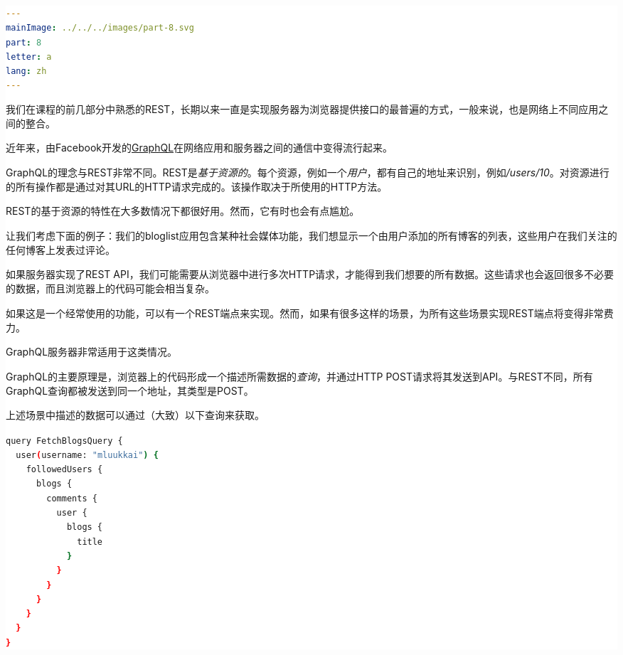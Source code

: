 ```yaml
---
mainImage: ../../../images/part-8.svg
part: 8
letter: a
lang: zh
---
```


<div class="content">


 我们在课程的前几部分中熟悉的REST，长期以来一直是实现服务器为浏览器提供接口的最普遍的方式，一般来说，也是网络上不同应用之间的整合。


近年来，由Facebook开发的[GraphQL](http://graphql.org/)在网络应用和服务器之间的通信中变得流行起来。


 GraphQL的理念与REST非常不同。REST是<i>基于资源的</i>。每个资源，例如一个<i>用户</i>，都有自己的地址来识别，例如<i>/users/10</i>。对资源进行的所有操作都是通过对其URL的HTTP请求完成的。该操作取决于所使用的HTTP方法。


 REST的基于资源的特性在大多数情况下都很好用。然而，它有时也会有点尴尬。


 让我们考虑下面的例子：我们的bloglist应用包含某种社会媒体功能，我们想显示一个由用户添加的所有博客的列表，这些用户在我们关注的任何博客上发表过评论。


 如果服务器实现了REST API，我们可能需要从浏览器中进行多次HTTP请求，才能得到我们想要的所有数据。这些请求也会返回很多不必要的数据，而且浏览器上的代码可能会相当复杂。


 如果这是一个经常使用的功能，可以有一个REST端点来实现。然而，如果有很多这样的场景，为所有这些场景实现REST端点将变得非常费力。


GraphQL服务器非常适用于这类情况。


 GraphQL的主要原理是，浏览器上的代码形成一个描述所需数据的<i>查询</i>，并通过HTTP POST请求将其发送到API。与REST不同，所有GraphQL查询都被发送到同一个地址，其类型是POST。


 上述场景中描述的数据可以通过（大致）以下查询来获取。

```bash
query FetchBlogsQuery {
  user(username: "mluukkai") {
    followedUsers {
      blogs {
        comments {
          user {
            blogs {
              title
            }
          }
        }
      }
    }
  }
}
```

